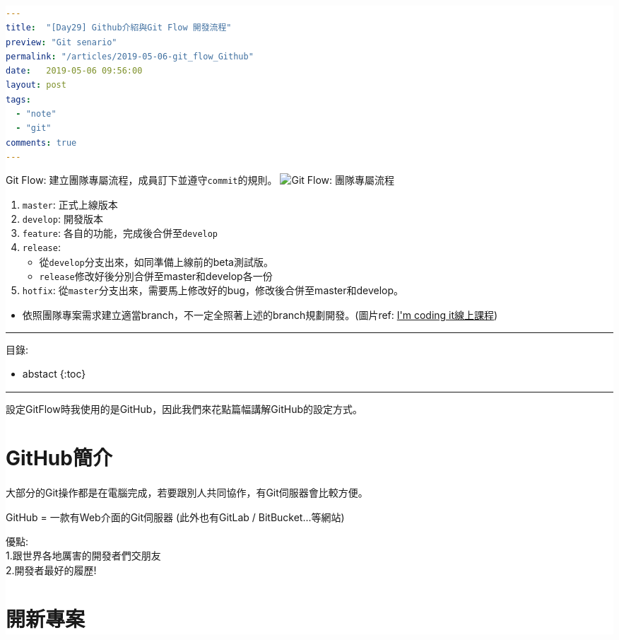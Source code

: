 ```yaml
---
title:  "[Day29] Github介紹與Git Flow 開發流程"
preview: "Git senario"
permalink: "/articles/2019-05-06-git_flow_Github"
date:   2019-05-06 09:56:00
layout: post
tags:
  - "note"  
  - "git"
comments: true
---
```



Git Flow: 建立團隊專屬流程，成員訂下並遵守`commit`的規則。
![Git Flow: 團隊專屬流程](https://i.imgur.com/oFbBeZe.png)




1. `master`: 正式上線版本
2. `develop`: 開發版本
3. `feature`: 各自的功能，完成後合併至`develop`
4. `release`: 
    * 從`develop`分支出來，如同準備上線前的beta測試版。
    * `release`修改好後分別合併至master和develop各一份
6. `hotfix`: 從`master`分支出來，需要馬上修改好的bug，修改後合併至master和develop。

* 依照團隊專案需求建立適當branch，不一定全照著上述的branch規劃開發。(圖片ref: [I'm coding it線上課程](https://iamcoding.tw/))


---
目錄:
* abstact
{:toc}

---

設定GitFlow時我使用的是GitHub，因此我們來花點篇幅講解GitHub的設定方式。

# GitHub簡介

大部分的Git操作都是在電腦完成，若要跟別人共同協作，有Git伺服器會比較方便。

GitHub = 一款有Web介面的Git伺服器
(此外也有GitLab / BitBucket...等網站)

優點:  
1.跟世界各地厲害的開發者們交朋友  
2.開發者最好的履歷!  

# 開新專案
